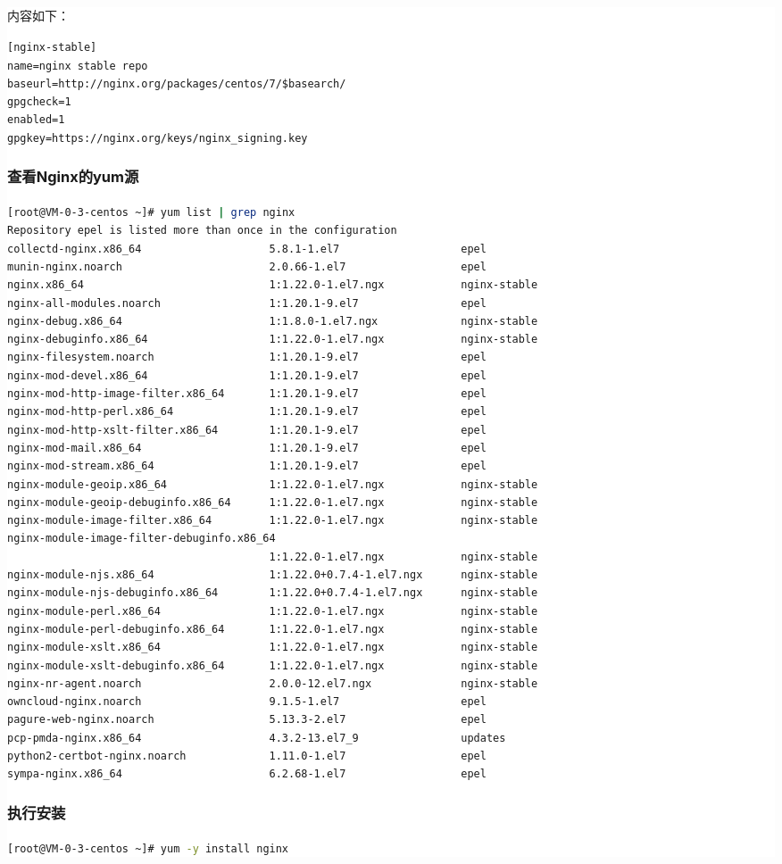 内容如下：

```txt
[nginx-stable]
name=nginx stable repo
baseurl=http://nginx.org/packages/centos/7/$basearch/
gpgcheck=1
enabled=1
gpgkey=https://nginx.org/keys/nginx_signing.key
```

### 查看Nginx的yum源

```bash
[root@VM-0-3-centos ~]# yum list | grep nginx
Repository epel is listed more than once in the configuration
collectd-nginx.x86_64                    5.8.1-1.el7                   epel     
munin-nginx.noarch                       2.0.66-1.el7                  epel     
nginx.x86_64                             1:1.22.0-1.el7.ngx            nginx-stable
nginx-all-modules.noarch                 1:1.20.1-9.el7                epel     
nginx-debug.x86_64                       1:1.8.0-1.el7.ngx             nginx-stable
nginx-debuginfo.x86_64                   1:1.22.0-1.el7.ngx            nginx-stable
nginx-filesystem.noarch                  1:1.20.1-9.el7                epel     
nginx-mod-devel.x86_64                   1:1.20.1-9.el7                epel     
nginx-mod-http-image-filter.x86_64       1:1.20.1-9.el7                epel     
nginx-mod-http-perl.x86_64               1:1.20.1-9.el7                epel     
nginx-mod-http-xslt-filter.x86_64        1:1.20.1-9.el7                epel     
nginx-mod-mail.x86_64                    1:1.20.1-9.el7                epel     
nginx-mod-stream.x86_64                  1:1.20.1-9.el7                epel     
nginx-module-geoip.x86_64                1:1.22.0-1.el7.ngx            nginx-stable
nginx-module-geoip-debuginfo.x86_64      1:1.22.0-1.el7.ngx            nginx-stable
nginx-module-image-filter.x86_64         1:1.22.0-1.el7.ngx            nginx-stable
nginx-module-image-filter-debuginfo.x86_64
                                         1:1.22.0-1.el7.ngx            nginx-stable
nginx-module-njs.x86_64                  1:1.22.0+0.7.4-1.el7.ngx      nginx-stable
nginx-module-njs-debuginfo.x86_64        1:1.22.0+0.7.4-1.el7.ngx      nginx-stable
nginx-module-perl.x86_64                 1:1.22.0-1.el7.ngx            nginx-stable
nginx-module-perl-debuginfo.x86_64       1:1.22.0-1.el7.ngx            nginx-stable
nginx-module-xslt.x86_64                 1:1.22.0-1.el7.ngx            nginx-stable
nginx-module-xslt-debuginfo.x86_64       1:1.22.0-1.el7.ngx            nginx-stable
nginx-nr-agent.noarch                    2.0.0-12.el7.ngx              nginx-stable
owncloud-nginx.noarch                    9.1.5-1.el7                   epel     
pagure-web-nginx.noarch                  5.13.3-2.el7                  epel     
pcp-pmda-nginx.x86_64                    4.3.2-13.el7_9                updates  
python2-certbot-nginx.noarch             1.11.0-1.el7                  epel     
sympa-nginx.x86_64                       6.2.68-1.el7                  epel     
```

### 执行安装

```bash
[root@VM-0-3-centos ~]# yum -y install nginx
```
